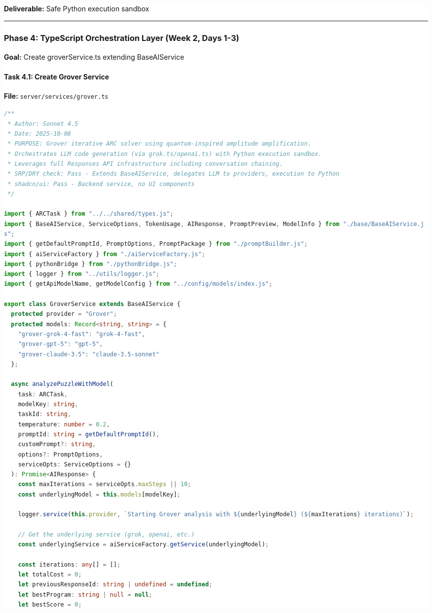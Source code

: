 **Deliverable:** Safe Python execution sandbox

---

### Phase 4: TypeScript Orchestration Layer (Week 2, Days 1-3)

**Goal:** Create groverService.ts extending BaseAIService

#### Task 4.1: Create Grover Service

**File:** `server/services/grover.ts`

```typescript
/**
 * Author: Sonnet 4.5
 * Date: 2025-10-08
 * PURPOSE: Grover iterative ARC solver using quantum-inspired amplitude amplification.
 * Orchestrates LLM code generation (via grok.ts/openai.ts) with Python execution sandbox.
 * Leverages full Responses API infrastructure including conversation chaining.
 * SRP/DRY check: Pass - Extends BaseAIService, delegates LLM to providers, execution to Python
 * shadcn/ui: Pass - Backend service, no UI components
 */

import { ARCTask } from "../../shared/types.js";
import { BaseAIService, ServiceOptions, TokenUsage, AIResponse, PromptPreview, ModelInfo } from "./base/BaseAIService.js";
import { getDefaultPromptId, PromptOptions, PromptPackage } from "./promptBuilder.js";
import { aiServiceFactory } from "./aiServiceFactory.js";
import { pythonBridge } from "./pythonBridge.js";
import { logger } from "../utils/logger.js";
import { getApiModelName, getModelConfig } from "../config/models/index.js";

export class GroverService extends BaseAIService {
  protected provider = "Grover";
  protected models: Record<string, string> = {
    "grover-grok-4-fast": "grok-4-fast",
    "grover-gpt-5": "gpt-5",
    "grover-claude-3.5": "claude-3.5-sonnet"
  };

  async analyzePuzzleWithModel(
    task: ARCTask,
    modelKey: string,
    taskId: string,
    temperature: number = 0.2,
    promptId: string = getDefaultPromptId(),
    customPrompt?: string,
    options?: PromptOptions,
    serviceOpts: ServiceOptions = {}
  ): Promise<AIResponse> {
    const maxIterations = serviceOpts.maxSteps || 10;
    const underlyingModel = this.models[modelKey];

    logger.service(this.provider, `Starting Grover analysis with ${underlyingModel} (${maxIterations} iterations)`);

    // Get the underlying service (grok, openai, etc.)
    const underlyingService = aiServiceFactory.getService(underlyingModel);

    const iterations: any[] = [];
    let totalCost = 0;
    let previousResponseId: string | undefined = undefined;
    let bestProgram: string | null = null;
    let bestScore = 0;
```